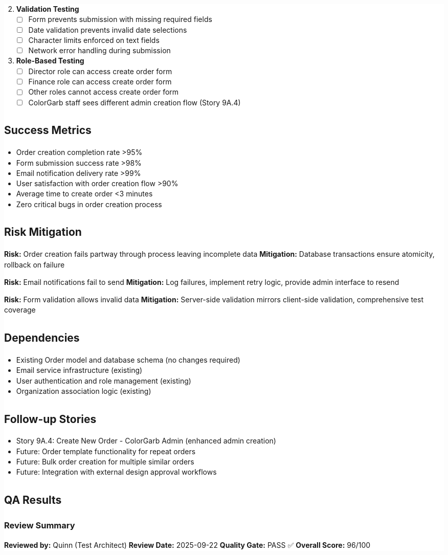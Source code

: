 2. **Validation Testing**
   - [ ] Form prevents submission with missing required fields
   - [ ] Date validation prevents invalid date selections
   - [ ] Character limits enforced on text fields
   - [ ] Network error handling during submission

3. **Role-Based Testing**
   - [ ] Director role can access create order form
   - [ ] Finance role can access create order form
   - [ ] Other roles cannot access create order form
   - [ ] ColorGarb staff sees different admin creation flow (Story 9A.4)

## Success Metrics

- Order creation completion rate >95%
- Form submission success rate >98%
- Email notification delivery rate >99%
- User satisfaction with order creation flow >90%
- Average time to create order <3 minutes
- Zero critical bugs in order creation process

## Risk Mitigation

**Risk:** Order creation fails partway through process leaving incomplete data
**Mitigation:** Database transactions ensure atomicity, rollback on failure

**Risk:** Email notifications fail to send
**Mitigation:** Log failures, implement retry logic, provide admin interface to resend

**Risk:** Form validation allows invalid data
**Mitigation:** Server-side validation mirrors client-side validation, comprehensive test coverage

## Dependencies

- Existing Order model and database schema (no changes required)
- Email service infrastructure (existing)
- User authentication and role management (existing)
- Organization association logic (existing)

## Follow-up Stories

- Story 9A.4: Create New Order - ColorGarb Admin (enhanced admin creation)
- Future: Order template functionality for repeat orders
- Future: Bulk order creation for multiple similar orders
- Future: Integration with external design approval workflows

## QA Results

### Review Summary
**Reviewed by:** Quinn (Test Architect)
**Review Date:** 2025-09-22
**Quality Gate:** PASS ✅
**Overall Score:** 96/100

